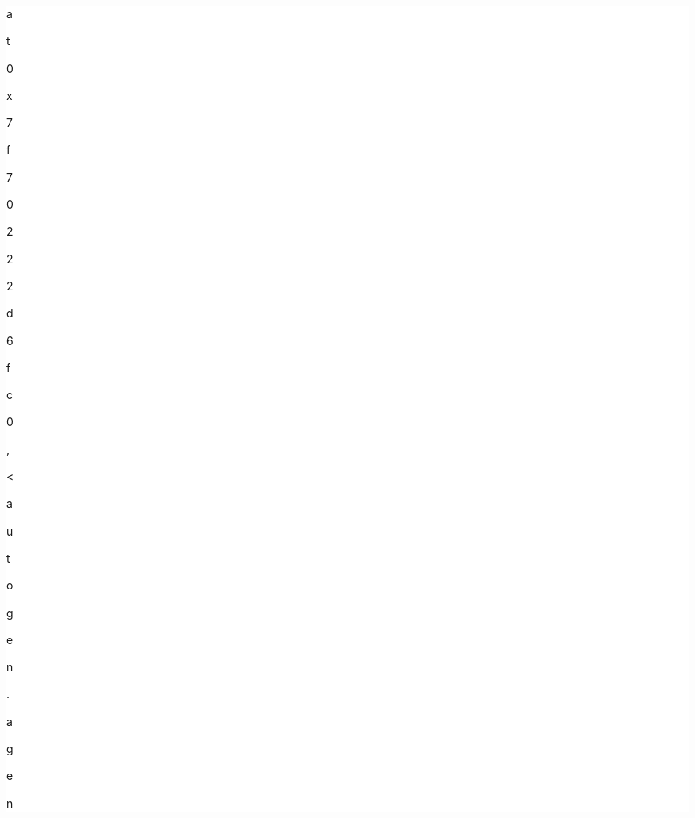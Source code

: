  

a

t

 

0

x

7

f

7

0

2

2

2

d

6

f

c

0

>

,

 

<

a

u

t

o

g

e

n

.

a

g

e

n

